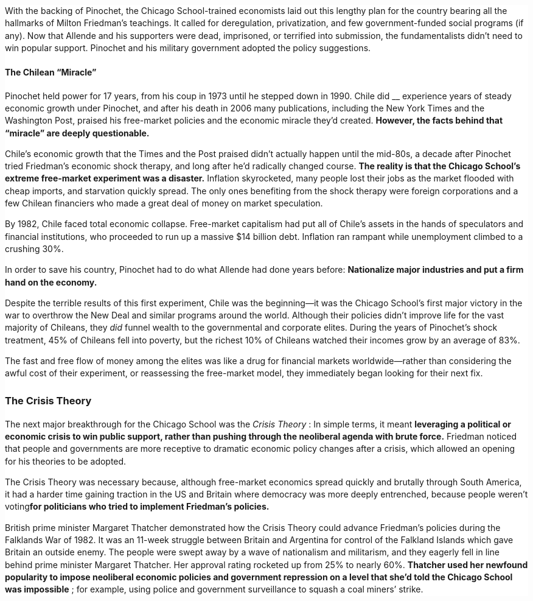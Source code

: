 With the backing of Pinochet, the Chicago School-trained economists laid out this lengthy plan for the country bearing all the hallmarks of Milton Friedman’s teachings. It called for deregulation, privatization, and few government-funded social programs (if any). Now that Allende and his supporters were dead, imprisoned, or terrified into submission, the fundamentalists didn’t need to win popular support. Pinochet and his military government adopted the policy suggestions.

#### The Chilean “Miracle”

Pinochet held power for 17 years, from his coup in 1973 until he stepped down in 1990. Chile did __ experience years of steady economic growth under Pinochet, and after his death in 2006 many publications, including the New York Times and the Washington Post, praised his free-market policies and the economic miracle they’d created. **However, the facts behind that “miracle” are deeply questionable.**

Chile’s economic growth that the Times and the Post praised didn’t actually happen until the mid-80s, a decade after Pinochet tried Friedman’s economic shock therapy, and long after he’d radically changed course. **The reality is that the Chicago School’s extreme free-market experiment was a disaster.** Inflation skyrocketed, many people lost their jobs as the market flooded with cheap imports, and starvation quickly spread. The only ones benefiting from the shock therapy were foreign corporations and a few Chilean financiers who made a great deal of money on market speculation.

By 1982, Chile faced total economic collapse. Free-market capitalism had put all of Chile’s assets in the hands of speculators and financial institutions, who proceeded to run up a massive $14 billion debt. Inflation ran rampant while unemployment climbed to a crushing 30%.

In order to save his country, Pinochet had to do what Allende had done years before: **Nationalize major industries and put a firm hand on the economy.**

Despite the terrible results of this first experiment, Chile was the beginning—it was the Chicago School’s first major victory in the war to overthrow the New Deal and similar programs around the world. Although their policies didn’t improve life for the vast majority of Chileans, they _did_ funnel wealth to the governmental and corporate elites. During the years of Pinochet’s shock treatment, 45% of Chileans fell into poverty, but the richest 10% of Chileans watched their incomes grow by an average of 83%.

The fast and free flow of money among the elites was like a drug for financial markets worldwide—rather than considering the awful cost of their experiment, or reassessing the free-market model, they immediately began looking for their next fix.

### The Crisis Theory

The next major breakthrough for the Chicago School was the _Crisis Theory_ : In simple terms, it meant **leveraging a political or economic crisis to win public support, rather than pushing through the neoliberal agenda with brute force.** Friedman noticed that people and governments are more receptive to dramatic economic policy changes after a crisis, which allowed an opening for his theories to be adopted.

The Crisis Theory was necessary because, although free-market economics spread quickly and brutally through South America, it had a harder time gaining traction in the US and Britain where democracy was more deeply entrenched, because people weren’t voting**for politicians who tried to implement Friedman’s policies.**

British prime minister Margaret Thatcher demonstrated how the Crisis Theory could advance Friedman’s policies during the Falklands War of 1982. It was an 11-week struggle between Britain and Argentina for control of the Falkland Islands which gave Britain an outside enemy. The people were swept away by a wave of nationalism and militarism, and they eagerly fell in line behind prime minister Margaret Thatcher. Her approval rating rocketed up from 25% to nearly 60%. **Thatcher used her newfound popularity to impose neoliberal economic policies and government repression on a level that she’d told the Chicago School was impossible** ; for example, using police and government surveillance to squash a coal miners’ strike.

